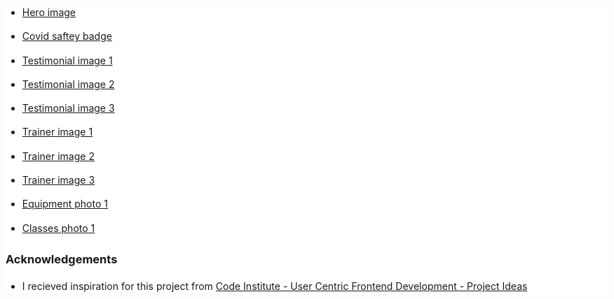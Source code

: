 - [Hero image](https://unsplash.com/photos/CQfNt66ttZM)

- [Covid saftey badge](https://www.healthmates.com.au/wp-content/uploads/2020/06/COVID_Safe_Badge_Digital.png)

- [Testimonial image 1](https://unsplash.com/photos/PcBbrjiShAk)

- [Testimonial image 2](https://unsplash.com/photos/dr0TJa-zYQo)

- [Testimonial image 3](https://unsplash.com/photos/hDuzP7wZl3Y)

- [Trainer image 1](https://unsplash.com/photos/5MrFxXKzZ_o)

- [Trainer image 2](https://unsplash.com/photos/kTg9Am_DNoE)

- [Trainer image 3](https://unsplash.com/photos/6mRfNloPHlc)

- [Equipment photo 1](https://unsplash.com/photos/XKimW0pke6w)

- [Classes photo 1](https://unsplash.com/photos/pFyKRmDiWEA)

### Acknowledgements

- I recieved inspiration for this project from [Code Institute - User Centric Frontend Development - Project Ideas](https://learn.codeinstitute.net/courses/course-v1:codeinstitute+FE+2017_T3/courseware/c75714c9636b4cf59120d60acbec6ffd/f851a16813f14b3aae7bd1e6560443cd/)